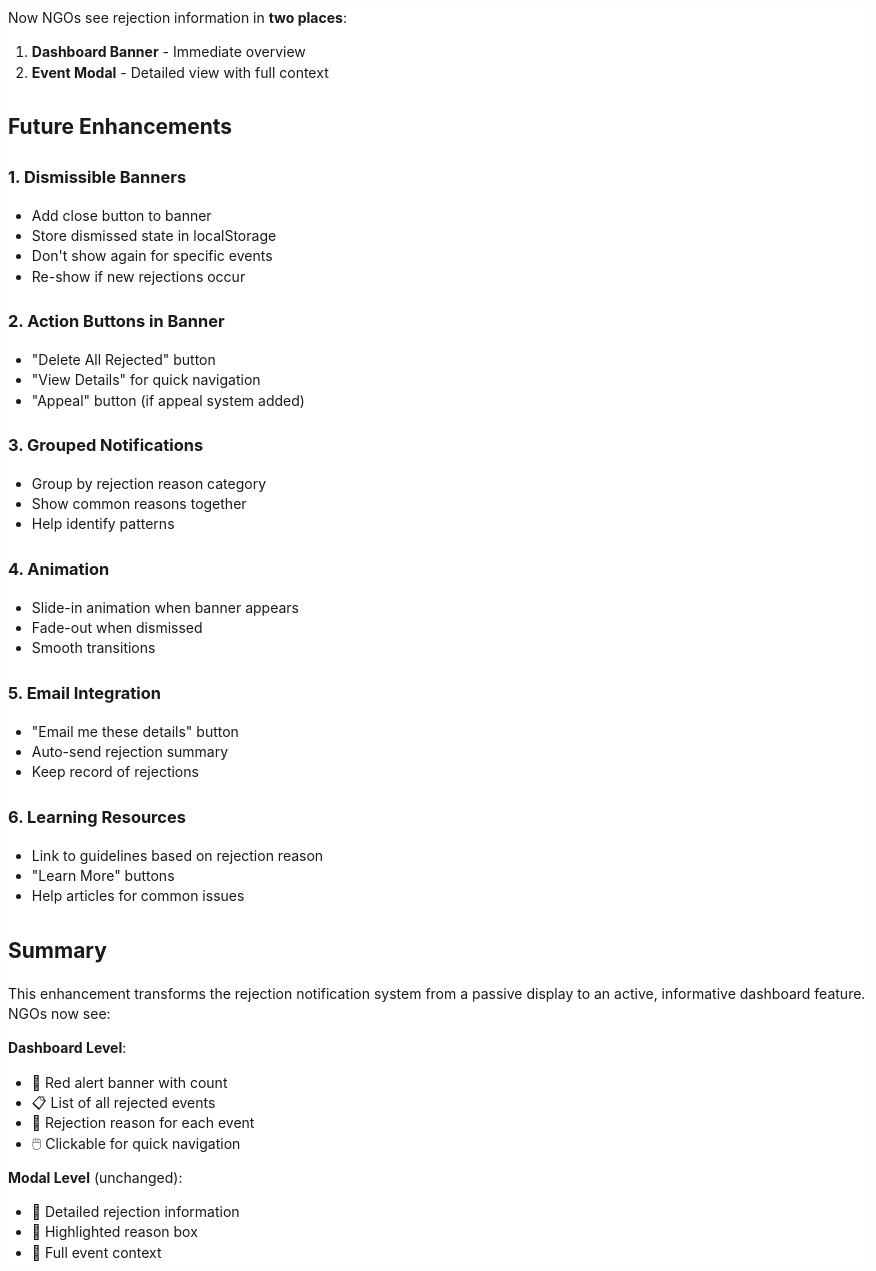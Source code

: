 Now NGOs see rejection information in **two places**:
1. **Dashboard Banner** - Immediate overview
2. **Event Modal** - Detailed view with full context

## Future Enhancements

### 1. **Dismissible Banners**
- Add close button to banner
- Store dismissed state in localStorage
- Don't show again for specific events
- Re-show if new rejections occur

### 2. **Action Buttons in Banner**
- "Delete All Rejected" button
- "View Details" for quick navigation
- "Appeal" button (if appeal system added)

### 3. **Grouped Notifications**
- Group by rejection reason category
- Show common reasons together
- Help identify patterns

### 4. **Animation**
- Slide-in animation when banner appears
- Fade-out when dismissed
- Smooth transitions

### 5. **Email Integration**
- "Email me these details" button
- Auto-send rejection summary
- Keep record of rejections

### 6. **Learning Resources**
- Link to guidelines based on rejection reason
- "Learn More" buttons
- Help articles for common issues

## Summary

This enhancement transforms the rejection notification system from a passive display to an active, informative dashboard feature. NGOs now see:

**Dashboard Level**:
- 🔴 Red alert banner with count
- 📋 List of all rejected events
- 💬 Rejection reason for each event
- 🖱️ Clickable for quick navigation

**Modal Level** (unchanged):
- 📄 Detailed rejection information
- 🎨 Highlighted reason box
- 📝 Full event context
